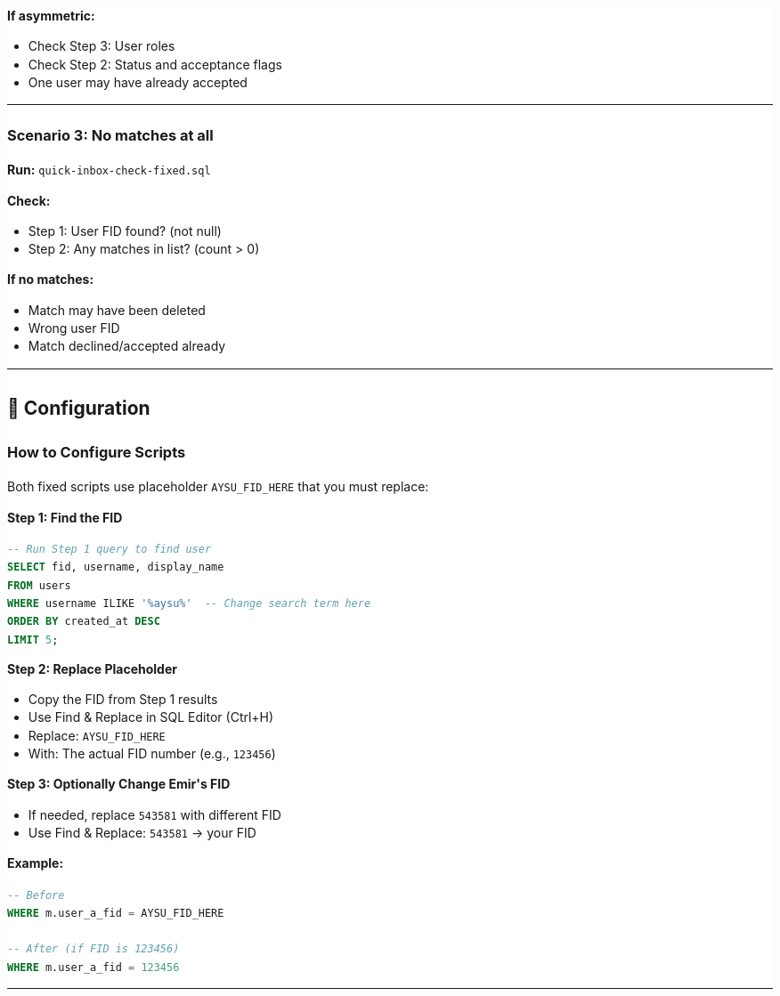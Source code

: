 **If asymmetric:**
- Check Step 3: User roles
- Check Step 2: Status and acceptance flags
- One user may have already accepted

---

### Scenario 3: No matches at all

**Run:** `quick-inbox-check-fixed.sql`

**Check:**
- Step 1: User FID found? (not null)
- Step 2: Any matches in list? (count > 0)

**If no matches:**
- Match may have been deleted
- Wrong user FID
- Match declined/accepted already

---

## 🔧 Configuration

### How to Configure Scripts

Both fixed scripts use placeholder `AYSU_FID_HERE` that you must replace:

**Step 1: Find the FID**
```sql
-- Run Step 1 query to find user
SELECT fid, username, display_name
FROM users
WHERE username ILIKE '%aysu%'  -- Change search term here
ORDER BY created_at DESC
LIMIT 5;
```

**Step 2: Replace Placeholder**
- Copy the FID from Step 1 results
- Use Find & Replace in SQL Editor (Ctrl+H)
- Replace: `AYSU_FID_HERE`
- With: The actual FID number (e.g., `123456`)

**Step 3: Optionally Change Emir's FID**
- If needed, replace `543581` with different FID
- Use Find & Replace: `543581` → your FID

**Example:**
```sql
-- Before
WHERE m.user_a_fid = AYSU_FID_HERE

-- After (if FID is 123456)
WHERE m.user_a_fid = 123456
```

---